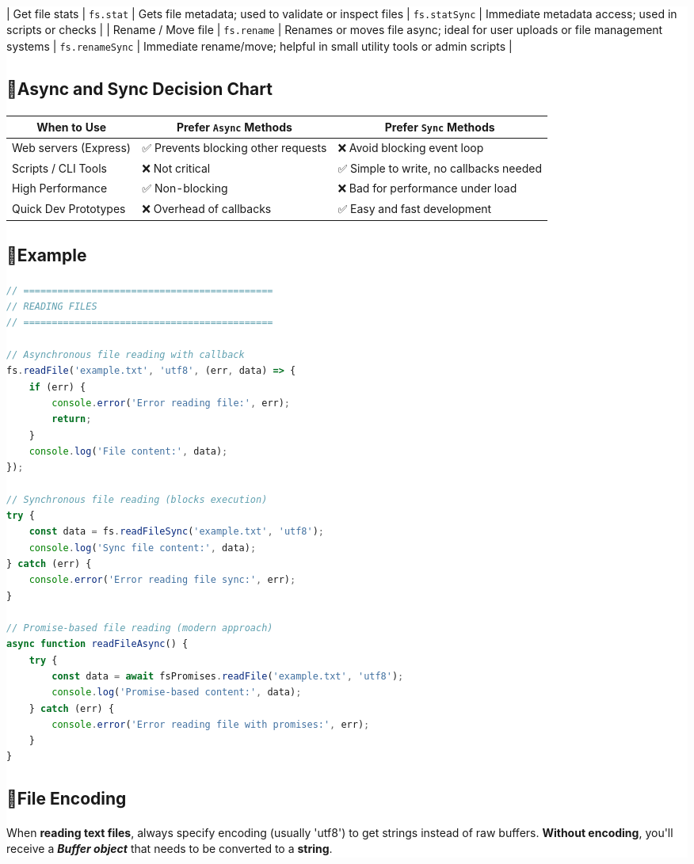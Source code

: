 | Get file stats     | `fs.stat`        | Gets file metadata; used to validate or inspect files                          | `fs.statSync`       | Immediate metadata access; used in scripts or checks                   |
| Rename / Move file | `fs.rename`      | Renames or moves file async; ideal for user uploads or file management systems | `fs.renameSync`     | Immediate rename/move; helpful in small utility tools or admin scripts |

## 🔹Async and Sync Decision Chart
| When to Use           | Prefer `Async` Methods             | Prefer `Sync` Methods                  |
| --------------------- | ---------------------------------- | -------------------------------------- |
| Web servers (Express) | ✅ Prevents blocking other requests | ❌ Avoid blocking event loop            |
| Scripts / CLI Tools   | ❌ Not critical                     | ✅ Simple to write, no callbacks needed |
| High Performance      | ✅ Non-blocking                     | ❌ Bad for performance under load       |
| Quick Dev Prototypes  | ❌ Overhead of callbacks            | ✅ Easy and fast development            |



## 🔹Example 
```js
// ============================================
// READING FILES
// ============================================

// Asynchronous file reading with callback
fs.readFile('example.txt', 'utf8', (err, data) => {
    if (err) {
        console.error('Error reading file:', err);
        return;
    }
    console.log('File content:', data);
});

// Synchronous file reading (blocks execution)
try {
    const data = fs.readFileSync('example.txt', 'utf8');
    console.log('Sync file content:', data);
} catch (err) {
    console.error('Error reading file sync:', err);
}

// Promise-based file reading (modern approach)
async function readFileAsync() {
    try {
        const data = await fsPromises.readFile('example.txt', 'utf8');
        console.log('Promise-based content:', data);
    } catch (err) {
        console.error('Error reading file with promises:', err);
    }
}
```
## 🔹File Encoding
When **reading text files**, always specify encoding (usually 'utf8') to get strings instead of raw buffers. **Without encoding**, you'll receive a ***Buffer object*** that needs to be converted to a **string**.
